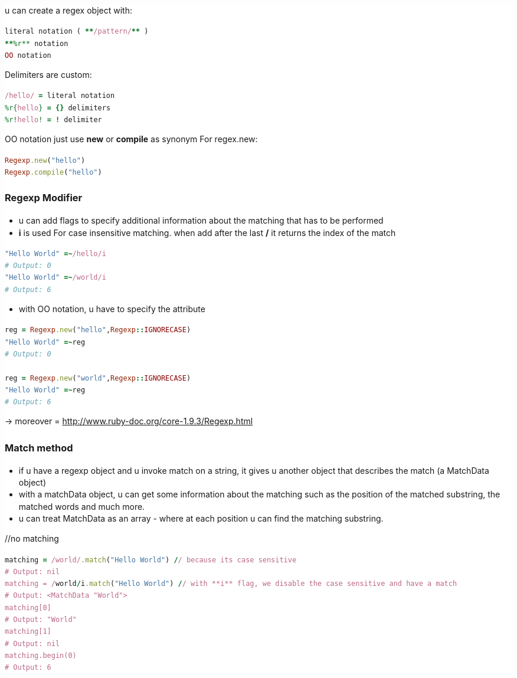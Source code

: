 u can create a regex object with:
```ruby
literal notation ( **/pattern/** )
**%r** notation
OO notation
```

Delimiters are custom:
```ruby
/hello/ = literal notation
%r{hello} = {} delimiters
%r!hello! = ! delimiter
```

OO notation just use **new** or **compile** as synonym For regex.new:
```ruby
Regexp.new("hello")
Regexp.compile("hello")
```

### Regexp Modifier
- u can add flags to specify additional information about the matching that has to be performed
- **i** is used For case insensitive matching. when add after the last **/** it returns the index of the match

```ruby
"Hello World" =~/hello/i
# Output: 0
"Hello World" =~/world/i
# Output: 6
```

- with OO notation, u have to specify the attribute

```ruby
reg = Regexp.new("hello",Regexp::IGNORECASE)
"Hello World" =~reg
# Output: 0
	
reg = Regexp.new("world",Regexp::IGNORECASE)
"Hello World" =~reg
# Output: 6
```

 → moreover = http://www.ruby-doc.org/core-1.9.3/Regexp.html


### Match method
- if u have a regexp object and u invoke match on a string, it gives u another object that describes the match (a MatchData object)
- with a matchData object, u can get some information about the matching such as the position of the matched substring, the matched words and much more.
- u can treat MatchData as an array - where at each position u can find the matching substring.

//no matching
```ruby
matching = /world/.match("Hello World") // because its case sensitive
# Output: nil
matching = /world/i.match("Hello World") // with **i** flag, we disable the case sensitive and have a match
# Output: <MatchData "World">
matching[0]
# Output: "World"
matching[1]
# Output: nil
matching.begin(0)
# Output: 6
```
